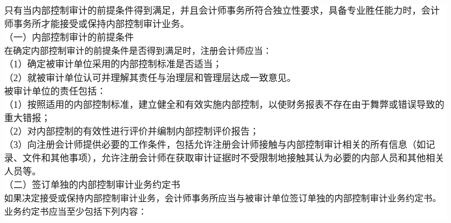 <P class=pdoc-A 
style="LAYOUT-GRID-MODE: char; MARGIN: 0cm 0cm 0pt; mso-margin-top-alt: auto; mso-margin-bottom-alt: auto"><SPAN 
style="mso-ansi-language: ZH-CN"><FONT size=4><FONT 
face=微软雅黑>只有当内部控制审计的前提条件得到满足，并且会计师事务所符合独立性要求，具备专业胜任能力时，会计师事务所才能接受或保持内部控制审计业务。<o:p></o:p></FONT></FONT></SPAN></P>
<P class=pdoc-A 
style="LAYOUT-GRID-MODE: char; MARGIN: 0cm 0cm 0pt; mso-margin-top-alt: auto; mso-margin-bottom-alt: auto"><SPAN 
style="mso-ansi-language: ZH-CN"><FONT size=4><FONT 
face=微软雅黑>（一）内部控制审计的前提条件</FONT></FONT></SPAN></P>
<P class=pdoc-A 
style="LAYOUT-GRID-MODE: char; MARGIN: 0cm 0cm 0pt; mso-margin-top-alt: auto; mso-margin-bottom-alt: auto"><SPAN 
style="mso-ansi-language: ZH-CN"></SPAN><SPAN 
style="FONT-SIZE: 13pt; mso-ansi-language: ZH-CN"><FONT 
face=微软雅黑>在确定内部控制审计的前提条件是否得到满足时，注册会计师应当：<o:p></o:p></FONT></SPAN></P>
<P class=pdoc-A 
style="LAYOUT-GRID-MODE: char; MARGIN: 0cm 0cm 0pt; mso-margin-top-alt: auto; mso-margin-bottom-alt: auto"><SPAN 
style="mso-ansi-language: ZH-CN"><FONT size=4><FONT 
face=微软雅黑>（1）确定被审计单位采用的内部控制标准是否适当；<o:p></o:p></FONT></FONT></SPAN></P>
<P class=pdoc-A 
style="LAYOUT-GRID-MODE: char; MARGIN: 0cm 0cm 0pt; mso-margin-top-alt: auto; mso-margin-bottom-alt: auto"><SPAN 
style="mso-ansi-language: ZH-CN"><FONT size=4><FONT 
face=微软雅黑>（2）就被审计单位认可并理解其责任与治理层和管理层达成一致意见。<o:p></o:p></FONT></FONT></SPAN></P>
<P class=pdoc-A 
style="LAYOUT-GRID-MODE: char; MARGIN: 0cm 0cm 0pt; mso-margin-top-alt: auto; mso-margin-bottom-alt: auto"><SPAN 
style="mso-ansi-language: ZH-CN"><FONT size=4><FONT 
face=微软雅黑>被审计单位的责任包括：<o:p></o:p></FONT></FONT></SPAN></P>
<P class=pdoc-A 
style="LAYOUT-GRID-MODE: char; MARGIN: 0cm 0cm 0pt; mso-margin-top-alt: auto; mso-margin-bottom-alt: auto"><SPAN 
style="mso-ansi-language: ZH-CN"><FONT size=4><FONT 
face=微软雅黑>（1）按照适用的内部控制标准，建立健全和有效实施内部控制，以使财务报表不存在由于舞弊或错误导致的重大错报；<o:p></o:p></FONT></FONT></SPAN></P>
<P class=pdoc-A 
style="LAYOUT-GRID-MODE: char; MARGIN: 0cm 0cm 0pt; mso-margin-top-alt: auto; mso-margin-bottom-alt: auto"><SPAN 
style="mso-ansi-language: ZH-CN"><FONT size=4><FONT 
face=微软雅黑>（2）对内部控制的有效性进行评价并编制内部控制评价报告；<o:p></o:p></FONT></FONT></SPAN></P>
<P class=pdoc-A 
style="LAYOUT-GRID-MODE: char; MARGIN: 0cm 0cm 0pt; mso-margin-top-alt: auto; mso-margin-bottom-alt: auto"><SPAN 
style="mso-ansi-language: ZH-CN"><FONT size=4><FONT 
face=微软雅黑>（3）向注册会计师提供必要的工作条件，包括允许注册会计师接触与内部控制审计相关的所有信息（如记录、文件和其他事项），允许注册会计师在获取审计证据时不受限制地接触其认为必要的内部人员和其他相关人员等。<o:p></o:p></FONT></FONT></SPAN></P>
<P class=pdoc-A 
style="LAYOUT-GRID-MODE: char; MARGIN: 0cm 0cm 0pt; mso-margin-top-alt: auto; mso-margin-bottom-alt: auto"><SPAN 
style="mso-ansi-language: ZH-CN"><FONT size=4><FONT 
face=微软雅黑>（二）签订单独的内部控制审计业务约定书</FONT></FONT></SPAN></P>
<P class=pdoc-A 
style="LAYOUT-GRID-MODE: char; MARGIN: 0cm 0cm 0pt; mso-margin-top-alt: auto; mso-margin-bottom-alt: auto"><SPAN 
style="mso-ansi-language: ZH-CN"></SPAN><SPAN 
style="FONT-SIZE: 13pt; mso-ansi-language: ZH-CN"><FONT 
face=微软雅黑>如果决定接受或保持内部控制审计业务，会计师事务所应当与被审计单位签订单独的内部控制审计业务约定书。业务约定书应当至少包括下列内容：<o:p></o:p></FONT></SPAN></P>
<P class=pdoc-A 
style="LAYOUT-GRID-MODE: char; MARGIN: 0cm 0cm 0pt; mso-margin-top-alt: auto; mso-margin-bottom-alt: auto"><SPAN 
style="mso-ansi-language: ZH-CN"><FONT size=4><FONT 